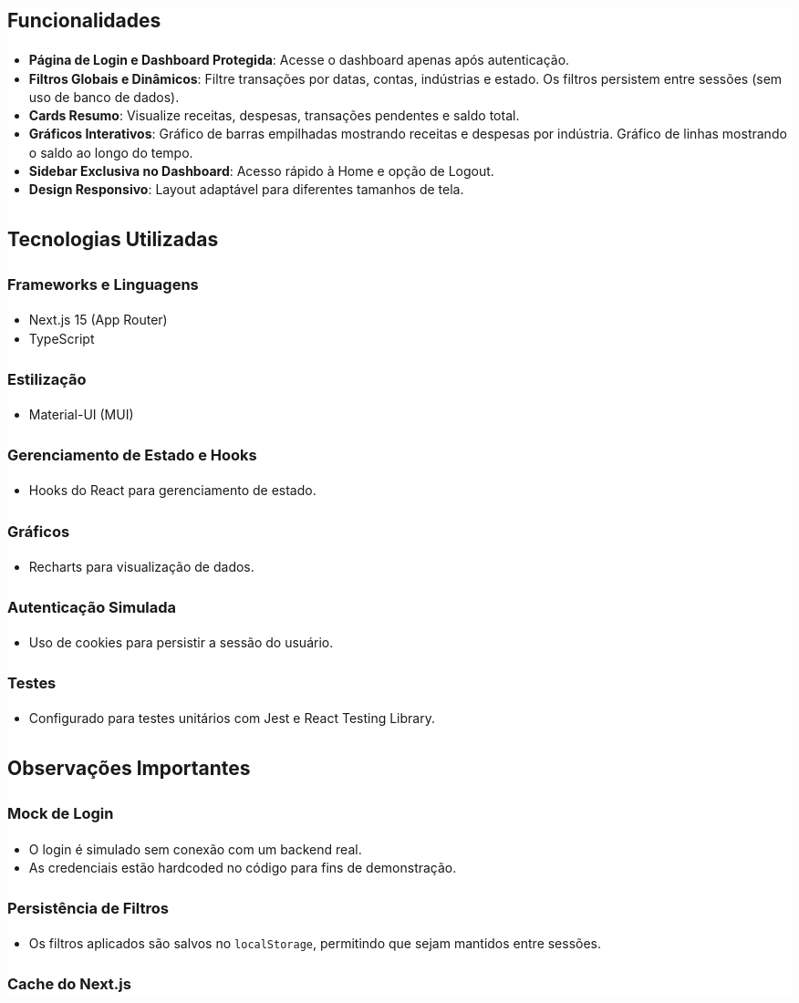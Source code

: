 ## Funcionalidades

- **Página de Login e Dashboard Protegida**: Acesse o dashboard apenas após autenticação.
- **Filtros Globais e Dinâmicos**: Filtre transações por datas, contas, indústrias e estado. Os filtros persistem entre sessões (sem uso de banco de dados).
- **Cards Resumo**: Visualize receitas, despesas, transações pendentes e saldo total.
- **Gráficos Interativos**: Gráfico de barras empilhadas mostrando receitas e despesas por indústria. Gráfico de linhas mostrando o saldo ao longo do tempo.
- **Sidebar Exclusiva no Dashboard**: Acesso rápido à Home e opção de Logout.
- **Design Responsivo**: Layout adaptável para diferentes tamanhos de tela.

## Tecnologias Utilizadas

### Frameworks e Linguagens

- Next.js 15 (App Router)
- TypeScript

### Estilização

- Material-UI (MUI)

### Gerenciamento de Estado e Hooks

- Hooks do React para gerenciamento de estado.

### Gráficos

- Recharts para visualização de dados.

### Autenticação Simulada

- Uso de cookies para persistir a sessão do usuário.

### Testes

- Configurado para testes unitários com Jest e React Testing Library.

## Observações Importantes

### Mock de Login

- O login é simulado sem conexão com um backend real.
- As credenciais estão hardcoded no código para fins de demonstração.

### Persistência de Filtros

- Os filtros aplicados são salvos no `localStorage`, permitindo que sejam mantidos entre sessões.

### Cache do Next.js

